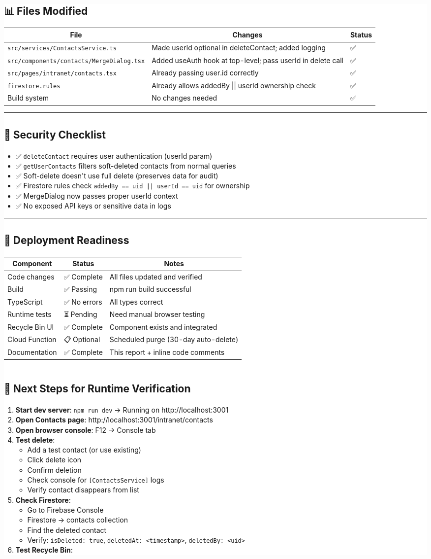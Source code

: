 
## 📊 Files Modified

| File | Changes | Status |
|------|---------|--------|
| `src/services/ContactsService.ts` | Made userId optional in deleteContact; added logging | ✅ |
| `src/components/contacts/MergeDialog.tsx` | Added useAuth hook at top-level; pass userId in delete call | ✅ |
| `src/pages/intranet/contacts.tsx` | Already passing user.id correctly | ✅ |
| `firestore.rules` | Already allows addedBy \|\| userId ownership check | ✅ |
| Build system | No changes needed | ✅ |

---

## 🔐 Security Checklist

- ✅ `deleteContact` requires user authentication (userId param)
- ✅ `getUserContacts` filters soft-deleted contacts from normal queries
- ✅ Soft-delete doesn't use full delete (preserves data for audit)
- ✅ Firestore rules check `addedBy == uid || userId == uid` for ownership
- ✅ MergeDialog now passes proper userId context
- ✅ No exposed API keys or sensitive data in logs

---

## 🚀 Deployment Readiness

| Component | Status | Notes |
|-----------|--------|-------|
| Code changes | ✅ Complete | All files updated and verified |
| Build | ✅ Passing | npm run build successful |
| TypeScript | ✅ No errors | All types correct |
| Runtime tests | ⏳ Pending | Need manual browser testing |
| Recycle Bin UI | ✅ Complete | Component exists and integrated |
| Cloud Function | 📋 Optional | Scheduled purge (30-day auto-delete) |
| Documentation | ✅ Complete | This report + inline code comments |

---

## 📝 Next Steps for Runtime Verification

1. **Start dev server**: `npm run dev` → Running on http://localhost:3001
2. **Open Contacts page**: http://localhost:3001/intranet/contacts
3. **Open browser console**: F12 → Console tab
4. **Test delete**: 
   - Add a test contact (or use existing)
   - Click delete icon
   - Confirm deletion
   - Check console for `[ContactsService]` logs
   - Verify contact disappears from list
5. **Check Firestore**:
   - Go to Firebase Console
   - Firestore → contacts collection
   - Find the deleted contact
   - Verify: `isDeleted: true`, `deletedAt: <timestamp>`, `deletedBy: <uid>`
6. **Test Recycle Bin**: